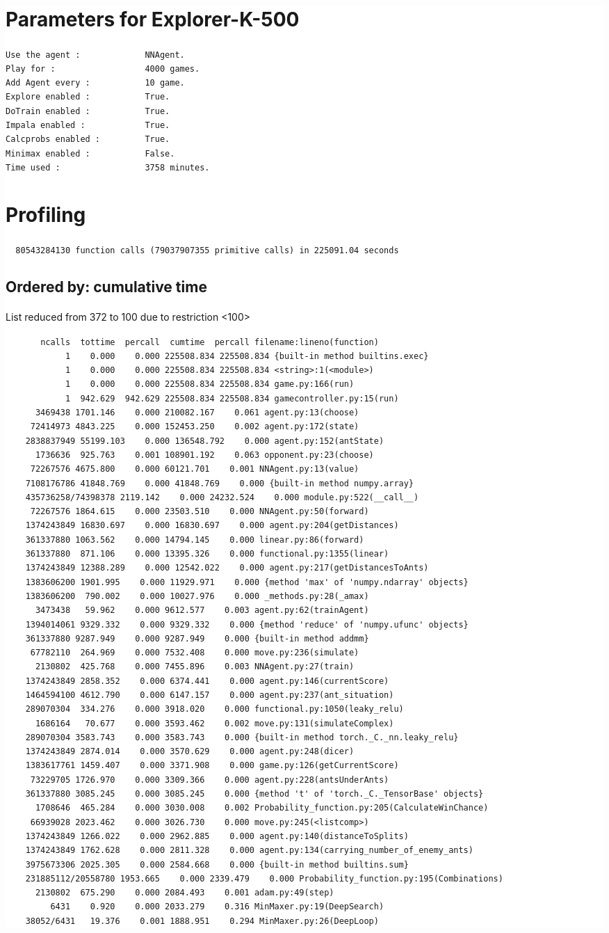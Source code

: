 # Parameters for Explorer-K-500

    Use the agent :             NNAgent.
    Play for :                  4000 games.
    Add Agent every :           10 game.
    Explore enabled :           True.
    DoTrain enabled :           True.
    Impala enabled :            True.
    Calcprobs enabled :         True.
    Minimax enabled :           False.
    Time used :                 3758 minutes.

# Profiling


      80543284130 function calls (79037907355 primitive calls) in 225091.04 seconds

##    Ordered by: cumulative time
   List reduced from 372 to 100 due to restriction <100>

           ncalls  tottime  percall  cumtime  percall filename:lineno(function)
                1    0.000    0.000 225508.834 225508.834 {built-in method builtins.exec}
                1    0.000    0.000 225508.834 225508.834 <string>:1(<module>)
                1    0.000    0.000 225508.834 225508.834 game.py:166(run)
                1  942.629  942.629 225508.834 225508.834 gamecontroller.py:15(run)
          3469438 1701.146    0.000 210082.167    0.061 agent.py:13(choose)
         72414973 4843.225    0.000 152453.250    0.002 agent.py:172(state)
        2838837949 55199.103    0.000 136548.792    0.000 agent.py:152(antState)
          1736636  925.763    0.001 108901.192    0.063 opponent.py:23(choose)
         72267576 4675.800    0.000 60121.701    0.001 NNAgent.py:13(value)
        7108176786 41848.769    0.000 41848.769    0.000 {built-in method numpy.array}
        435736258/74398378 2119.142    0.000 24232.524    0.000 module.py:522(__call__)
         72267576 1864.615    0.000 23503.510    0.000 NNAgent.py:50(forward)
        1374243849 16830.697    0.000 16830.697    0.000 agent.py:204(getDistances)
        361337880 1063.562    0.000 14794.145    0.000 linear.py:86(forward)
        361337880  871.106    0.000 13395.326    0.000 functional.py:1355(linear)
        1374243849 12388.289    0.000 12542.022    0.000 agent.py:217(getDistancesToAnts)
        1383606200 1901.995    0.000 11929.971    0.000 {method 'max' of 'numpy.ndarray' objects}
        1383606200  790.002    0.000 10027.976    0.000 _methods.py:28(_amax)
          3473438   59.962    0.000 9612.577    0.003 agent.py:62(trainAgent)
        1394014061 9329.332    0.000 9329.332    0.000 {method 'reduce' of 'numpy.ufunc' objects}
        361337880 9287.949    0.000 9287.949    0.000 {built-in method addmm}
         67782110  264.969    0.000 7532.408    0.000 move.py:236(simulate)
          2130802  425.768    0.000 7455.896    0.003 NNAgent.py:27(train)
        1374243849 2858.352    0.000 6374.441    0.000 agent.py:146(currentScore)
        1464594100 4612.790    0.000 6147.157    0.000 agent.py:237(ant_situation)
        289070304  334.276    0.000 3918.020    0.000 functional.py:1050(leaky_relu)
          1686164   70.677    0.000 3593.462    0.002 move.py:131(simulateComplex)
        289070304 3583.743    0.000 3583.743    0.000 {built-in method torch._C._nn.leaky_relu}
        1374243849 2874.014    0.000 3570.629    0.000 agent.py:248(dicer)
        1383617761 1459.407    0.000 3371.908    0.000 game.py:126(getCurrentScore)
         73229705 1726.970    0.000 3309.366    0.000 agent.py:228(antsUnderAnts)
        361337880 3085.245    0.000 3085.245    0.000 {method 't' of 'torch._C._TensorBase' objects}
          1708646  465.284    0.000 3030.008    0.002 Probability_function.py:205(CalculateWinChance)
         66939028 2023.462    0.000 3026.730    0.000 move.py:245(<listcomp>)
        1374243849 1266.022    0.000 2962.885    0.000 agent.py:140(distanceToSplits)
        1374243849 1762.628    0.000 2811.328    0.000 agent.py:134(carrying_number_of_enemy_ants)
        3975673306 2025.305    0.000 2584.668    0.000 {built-in method builtins.sum}
        231885112/20558780 1953.665    0.000 2339.479    0.000 Probability_function.py:195(Combinations)
          2130802  675.290    0.000 2084.493    0.001 adam.py:49(step)
             6431    0.920    0.000 2033.279    0.316 MinMaxer.py:19(DeepSearch)
        38052/6431   19.376    0.001 1888.951    0.294 MinMaxer.py:26(DeepLoop)